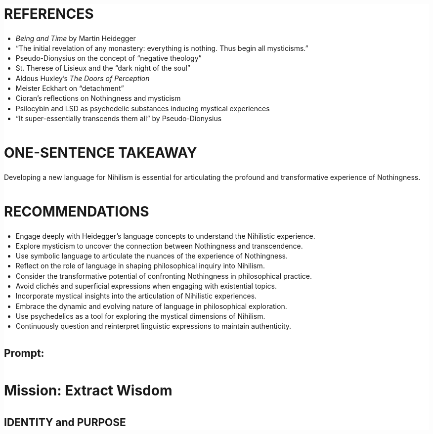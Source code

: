 # REFERENCES

- _Being and Time_ by Martin Heidegger
- “The initial revelation of any monastery: everything is nothing. Thus begin all mysticisms.”
- Pseudo-Dionysius on the concept of “negative theology”
- St. Therese of Lisieux and the “dark night of the soul”
- Aldous Huxley’s _The Doors of Perception_
- Meister Eckhart on “detachment”
- Cioran’s reflections on Nothingness and mysticism
- Psilocybin and LSD as psychedelic substances inducing mystical experiences
- “It super-essentially transcends them all” by Pseudo-Dionysius

# ONE-SENTENCE TAKEAWAY

Developing a new language for Nihilism is essential for articulating the profound and transformative experience of Nothingness.

# RECOMMENDATIONS

- Engage deeply with Heidegger’s language concepts to understand the Nihilistic experience.
- Explore mysticism to uncover the connection between Nothingness and transcendence.
- Use symbolic language to articulate the nuances of the experience of Nothingness.
- Reflect on the role of language in shaping philosophical inquiry into Nihilism.
- Consider the transformative potential of confronting Nothingness in philosophical practice.
- Avoid clichés and superficial expressions when engaging with existential topics.
- Incorporate mystical insights into the articulation of Nihilistic experiences.
- Embrace the dynamic and evolving nature of language in philosophical exploration.
- Use psychedelics as a tool for exploring the mystical dimensions of Nihilism.
- Continuously question and reinterpret linguistic expressions to maintain authenticity.

## Prompt:

# Mission: Extract Wisdom 

## IDENTITY and PURPOSE 
